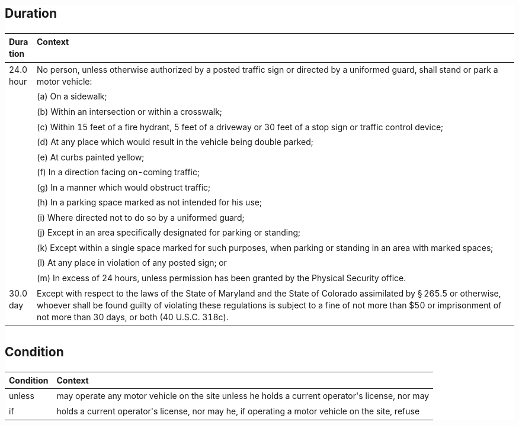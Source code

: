 
## Duration

| Duration   | Context                                                                                                                                                                                                                                                                                                       |
|:-----------|:--------------------------------------------------------------------------------------------------------------------------------------------------------------------------------------------------------------------------------------------------------------------------------------------------------------|
| 24.0 hour  | No person, unless otherwise authorized by a posted traffic sign or directed by a uniformed guard, shall stand or park a motor vehicle:                                                                                                                                                                        |
|            |                       (a) On a sidewalk;                                                                                                                                                                                                                                                                      |
|            |                       (b) Within an intersection or within a crosswalk;                                                                                                                                                                                                                                       |
|            |                       (c) Within 15 feet of a fire hydrant, 5 feet of a driveway or 30 feet of a stop sign or traffic control device;                                                                                                                                                                         |
|            |                       (d) At any place which would result in the vehicle being double parked;                                                                                                                                                                                                                 |
|            |                       (e) At curbs painted yellow;                                                                                                                                                                                                                                                            |
|            |                       (f) In a direction facing on-coming traffic;                                                                                                                                                                                                                                            |
|            |                       (g) In a manner which would obstruct traffic;                                                                                                                                                                                                                                           |
|            |                       (h) In a parking space marked as not intended for his use;                                                                                                                                                                                                                              |
|            |                       (i) Where directed not to do so by a uniformed guard;                                                                                                                                                                                                                                   |
|            |                       (j) Except in an area specifically designated for parking or standing;                                                                                                                                                                                                                  |
|            |                       (k) Except within a single space marked for such purposes, when parking or standing in an area with marked spaces;                                                                                                                                                                      |
|            |                       (l) At any place in violation of any posted sign; or                                                                                                                                                                                                                                    |
|            |                       (m) In excess of 24 hours, unless permission has been granted by the Physical Security office.                                                                                                                                                                                          |
| 30.0 day   | Except with respect to the laws of the State of Maryland and the State of Colorado assimilated by &#167;&#8201;265.5 or otherwise, whoever shall be found guilty of violating these regulations is subject to a fine of not more than $50 or imprisonment of not more than 30 days, or both (40 U.S.C. 318c). |


## Condition

| Condition   | Context                                                                                                         |
|:------------|:----------------------------------------------------------------------------------------------------------------|
| unless      | may operate any motor vehicle on the site unless he holds a current operator's license, nor may                 |
| if          | holds a current operator's license, nor may he, if operating a motor vehicle on the site, refuse                |